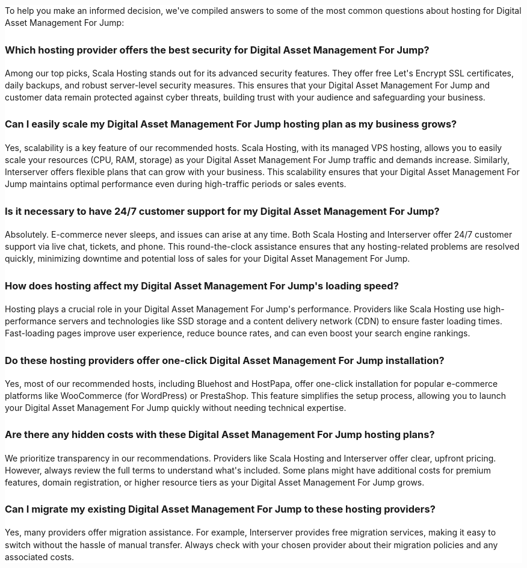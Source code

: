 To help you make an informed decision, we've compiled answers to some of the most common questions about hosting for Digital Asset Management For Jump:

### Which hosting provider offers the best security for Digital Asset Management For Jump? 
Among our top picks, Scala Hosting stands out for its advanced security features. They offer free Let's Encrypt SSL certificates, daily backups, and robust server-level security measures. This ensures that your Digital Asset Management For Jump and customer data remain protected against cyber threats, building trust with your audience and safeguarding your business.

### Can I easily scale my Digital Asset Management For Jump hosting plan as my business grows? 
Yes, scalability is a key feature of our recommended hosts. Scala Hosting, with its managed VPS hosting, allows you to easily scale your resources (CPU, RAM, storage) as your Digital Asset Management For Jump traffic and demands increase. Similarly, Interserver offers flexible plans that can grow with your business. This scalability ensures that your Digital Asset Management For Jump maintains optimal performance even during high-traffic periods or sales events.

### Is it necessary to have 24/7 customer support for my Digital Asset Management For Jump? 
Absolutely. E-commerce never sleeps, and issues can arise at any time. Both Scala Hosting and Interserver offer 24/7 customer support via live chat, tickets, and phone. This round-the-clock assistance ensures that any hosting-related problems are resolved quickly, minimizing downtime and potential loss of sales for your Digital Asset Management For Jump.

### How does hosting affect my Digital Asset Management For Jump's loading speed? 
Hosting plays a crucial role in your Digital Asset Management For Jump's performance. Providers like Scala Hosting use high-performance servers and technologies like SSD storage and a content delivery network (CDN) to ensure faster loading times. Fast-loading pages improve user experience, reduce bounce rates, and can even boost your search engine rankings.

### Do these hosting providers offer one-click Digital Asset Management For Jump installation? 
Yes, most of our recommended hosts, including Bluehost and HostPapa, offer one-click installation for popular e-commerce platforms like WooCommerce (for WordPress) or PrestaShop. This feature simplifies the setup process, allowing you to launch your Digital Asset Management For Jump quickly without needing technical expertise.

### Are there any hidden costs with these Digital Asset Management For Jump hosting plans? 
We prioritize transparency in our recommendations. Providers like Scala Hosting and Interserver offer clear, upfront pricing. However, always review the full terms to understand what's included. Some plans might have additional costs for premium features, domain registration, or higher resource tiers as your Digital Asset Management For Jump grows.

### Can I migrate my existing Digital Asset Management For Jump to these hosting providers? 
Yes, many providers offer migration assistance. For example, Interserver provides free migration services, making it easy to switch without the hassle of manual transfer. Always check with your chosen provider about their migration policies and any associated costs.
